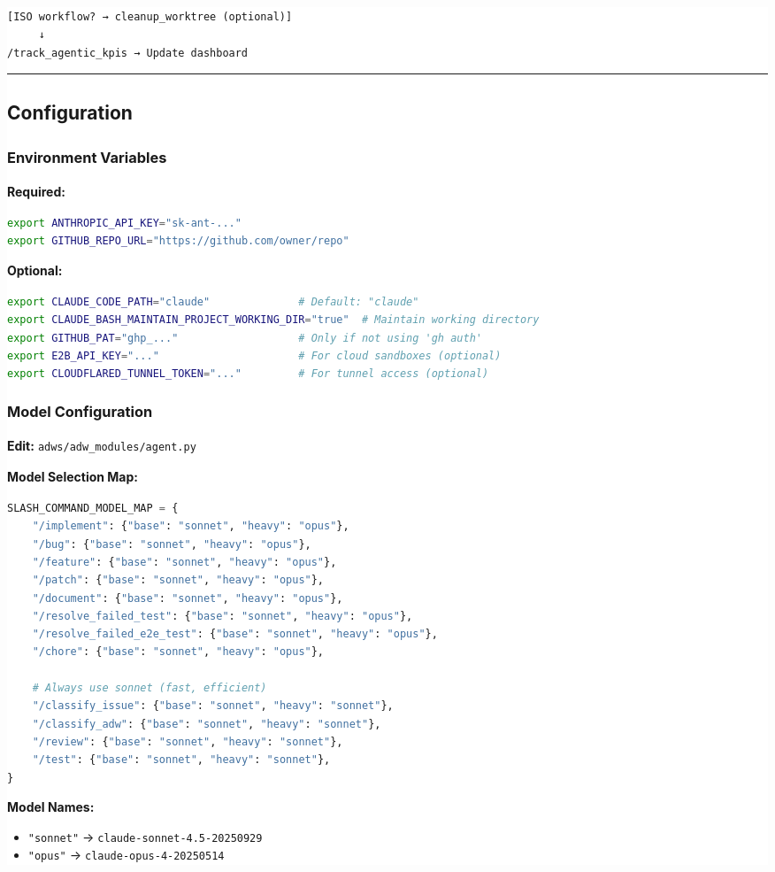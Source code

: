 ```
[ISO workflow? → cleanup_worktree (optional)]
     ↓
/track_agentic_kpis → Update dashboard
```

---

## Configuration

### Environment Variables

**Required:**
```bash
export ANTHROPIC_API_KEY="sk-ant-..."
export GITHUB_REPO_URL="https://github.com/owner/repo"
```

**Optional:**
```bash
export CLAUDE_CODE_PATH="claude"              # Default: "claude"
export CLAUDE_BASH_MAINTAIN_PROJECT_WORKING_DIR="true"  # Maintain working directory
export GITHUB_PAT="ghp_..."                   # Only if not using 'gh auth'
export E2B_API_KEY="..."                      # For cloud sandboxes (optional)
export CLOUDFLARED_TUNNEL_TOKEN="..."         # For tunnel access (optional)
```

### Model Configuration

**Edit:** `adws/adw_modules/agent.py`

**Model Selection Map:**
```python
SLASH_COMMAND_MODEL_MAP = {
    "/implement": {"base": "sonnet", "heavy": "opus"},
    "/bug": {"base": "sonnet", "heavy": "opus"},
    "/feature": {"base": "sonnet", "heavy": "opus"},
    "/patch": {"base": "sonnet", "heavy": "opus"},
    "/document": {"base": "sonnet", "heavy": "opus"},
    "/resolve_failed_test": {"base": "sonnet", "heavy": "opus"},
    "/resolve_failed_e2e_test": {"base": "sonnet", "heavy": "opus"},
    "/chore": {"base": "sonnet", "heavy": "opus"},

    # Always use sonnet (fast, efficient)
    "/classify_issue": {"base": "sonnet", "heavy": "sonnet"},
    "/classify_adw": {"base": "sonnet", "heavy": "sonnet"},
    "/review": {"base": "sonnet", "heavy": "sonnet"},
    "/test": {"base": "sonnet", "heavy": "sonnet"},
}
```

**Model Names:**
- `"sonnet"` → `claude-sonnet-4.5-20250929`
- `"opus"` → `claude-opus-4-20250514`
